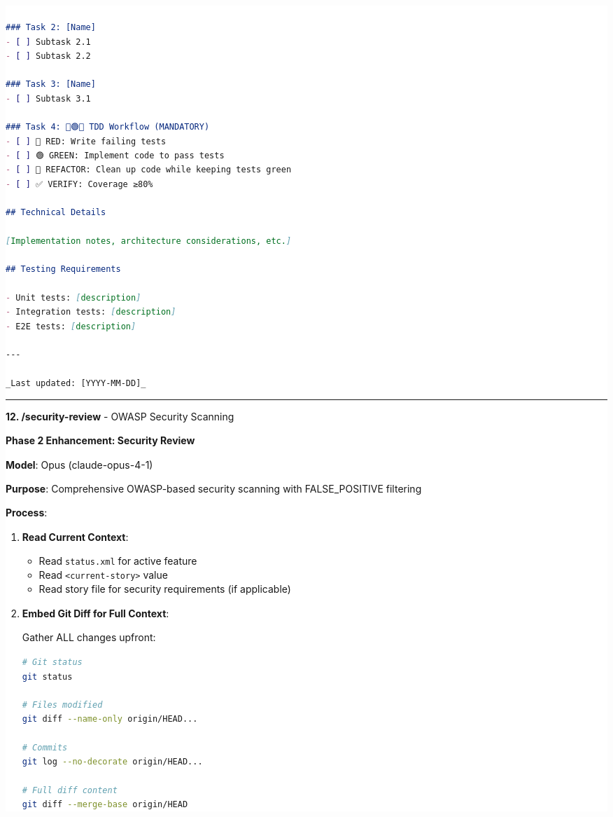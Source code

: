 ```markdown

### Task 2: [Name]
- [ ] Subtask 2.1
- [ ] Subtask 2.2

### Task 3: [Name]
- [ ] Subtask 3.1

### Task 4: 🔴🟢🔵 TDD Workflow (MANDATORY)
- [ ] 🔴 RED: Write failing tests
- [ ] 🟢 GREEN: Implement code to pass tests
- [ ] 🔵 REFACTOR: Clean up code while keeping tests green
- [ ] ✅ VERIFY: Coverage ≥80%

## Technical Details

[Implementation notes, architecture considerations, etc.]

## Testing Requirements

- Unit tests: [description]
- Integration tests: [description]
- E2E tests: [description]

---

_Last updated: [YYYY-MM-DD]_
```

---

**12. /security-review** - OWASP Security Scanning

**Phase 2 Enhancement: Security Review**

**Model**: Opus (claude-opus-4-1)

**Purpose**: Comprehensive OWASP-based security scanning with FALSE_POSITIVE filtering

**Process**:

1. **Read Current Context**:
   - Read `status.xml` for active feature
   - Read `<current-story>` value
   - Read story file for security requirements (if applicable)

2. **Embed Git Diff for Full Context**:

   Gather ALL changes upfront:

   ```bash
   # Git status
   git status

   # Files modified
   git diff --name-only origin/HEAD...

   # Commits
   git log --no-decorate origin/HEAD...

   # Full diff content
   git diff --merge-base origin/HEAD
   ```
